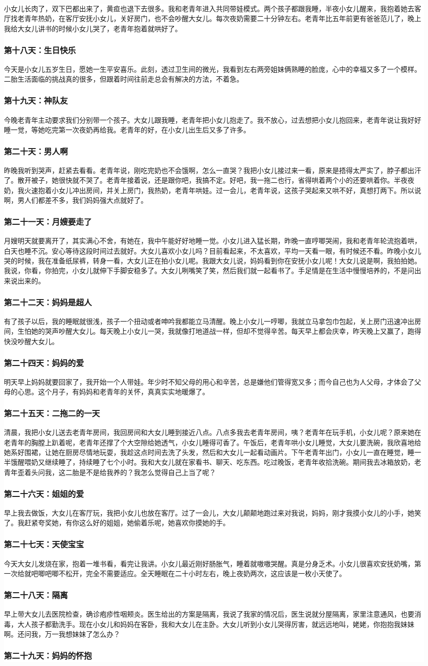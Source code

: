 小女儿长肉了，双下巴都出来了，黄疸也退下去很多。我和老青年进入共同带娃模式。两个孩子都跟我睡，半夜小女儿醒来，我抱着她去客厅找老青年热奶，在客厅安抚小女儿，关好房门，也不会吵醒大女儿。每次夜奶需要二十分钟左右。老青年比五年前更有爸爸范儿了，晚上我给大女儿讲书的时候小女儿哭了，老青年抱着就哄好了。

### 第十八天：生日快乐

今天是小女儿五岁生日，愿她一生平安喜乐。此刻，透过卫生间的微光，我看到左右两旁姐妹俩熟睡的脸庞，心中的幸福又多了一个模样。二胎生活面临的挑战真的很多，但跟着时间往前走总会有解决的方法，不着急。

### 第十九天：神队友

今晚老青年主动要求我们分别带一个孩子。大女儿跟我睡，老青年把小女儿抱走了。我不放心，过去想把小女儿抱回来，老青年说让我好好睡一觉，等她吃完第一次夜奶再给我。老青年的好，在小女儿出生后又多了许多。

### 第二十天：男人啊

昨晚我听到哭声，赶紧去看看。老青年说，刚吃完奶也不会饿啊，怎么一直哭？我把小女儿接过来一看，原来是捂得太严实了，脖子都出汗了。散开被子，她很快就不哭了。老青年接着说，还是跟你吧，我搞不定。好吧，我一拖二也行，省得哄着两个小的还要哄着你。半夜夜奶，我火速抱着小女儿冲出房间，并关上房门，我热奶，老青年哄娃。过一会儿，老青年说，这孩子哭起来又哄不好，真想打两下。所以说啊，男人们都差不多，我们妈妈强大点就好了。

### 第二十一天：月嫂要走了

月嫂明天就要离开了，其实满心不舍，有她在，我中午能好好地睡一觉。小女儿进入猛长期，昨晚一直哼唧哭闹，我和老青年轮流抱着哄，白天也睡不沉。安心等待这段时间过去就好。大女儿喜欢小女儿吗？目前看起来，不太喜欢，平均一天看一眼，有时候还不看。昨晚小女儿哭的时候，我在准备纸尿裤，转身一看，大女儿正在拍小女儿呢。我跟大女儿说，妈妈看到你在安抚小女儿呢！大女儿说是啊，我拍拍她。我说，你看，你拍完，小女儿就伸下手脚安稳多了。大女儿咧嘴笑了笑，然后我们就一起看书了。手足情是在生活中慢慢培养的，不是问出来说出来的。

### 第二十二天：妈妈是超人

有了孩子以后，我的睡眠就很浅，孩子一个扭动或者呻吟我都能立马清醒。晚上小女儿一哼唧，我就立马拿包巾包起，关上房门迅速冲出房间，生怕她的哭声吵醒大女儿。每天晚上小女儿一哭，我就像打地道战一样，但却不觉得辛苦。每天早上都会庆幸，昨天晚上又赢了，跑得快没吵醒大女儿。

### 第二十四天：妈妈的爱

明天早上妈妈就要回家了，我开始一个人带娃。年少时不知父母的用心和辛苦，总是嫌他们管得宽又多；而今自己也为人父母，才体会了父母的心思。这个月子，有妈妈和老青年的关怀，真真实实地暖爆了。

### 第二十五天：二拖二的一天

清晨，我把小女儿送去老青年房间，我回房间和大女儿睡到接近八点。八点多我去老青年房间，咦？老青年在玩手机，小女儿呢？原来她在老青年的胸膛上趴着呢，老青年还撑了个大空隙给她透气，小女儿睡得可香了。午饭后，老青年哄小女儿睡觉，大女儿要洗碗，我欣喜地给她系好围裙，让她在厨房尽情地玩耍，我趁这点时间去洗了头发，然后和大女儿一起看动画片。下午老青年出门，小女儿一直在睡觉，睡一半饿醒喂奶又继续睡了，持续睡了七个小时。我和大女儿就在家看书、聊天、吃东西。吃过晚饭，老青年收拾洗碗。期间我去冰箱放奶，老青年歪着头问我，这二胎是不是给我养的？我怎么觉得自己上当了呢？

### 第二十六天：姐姐的爱

早上我去做饭，大女儿在客厅玩，我把小女儿也放在客厅。过了一会儿，大女儿颠颠地跑过来对我说，妈妈，刚才我摸小女儿的小手，她笑了。我赶紧夸奖她，有你这么好的姐姐，她偷着乐呢，她喜欢你摸她的手。

### 第二十七天：天使宝宝

今天大女儿发烧在家，抱着一堆书看，看完让我讲。小女儿最近刚好肠胀气，睡着就嗷嗷哭醒。真是分身乏术。小女儿很喜欢安抚奶嘴，第一次给就吧唧吧唧不松开，完全不需要适应。全天睡眠在二十小时左右，晚上夜奶两次，这应该是一枚小天使了。

### 第二十八天：隔离

早上带大女儿去医院检查，确诊疱疹性咽颊炎。医生给出的方案是隔离，我说了我家的情况后，医生说就分屋隔离，家里注意通风，也要消毒，大人孩子都勤洗手。现在小女儿和妈妈在客卧，我和大女儿在主卧。大女儿听到小女儿哭得厉害，就远远地叫，姥姥，你抱抱我妹妹啊。还问我，万一我想妹妹了怎么办？

### 第二十九天：妈妈的怀抱

